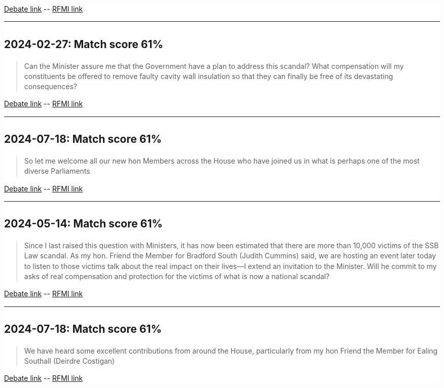 [Debate link](https://www.theyworkforyou.com/debates/?id=2024-07-18f.250.0)  --  [RFMI link](https://www.theyworkforyou.com/mp/25375/register)


---



## 2024-02-27: Match score 61%

>Can the Minister assure me that the Government  have a plan to address this scandal? What compensation will my constituents be offered to remove faulty cavity wall insulation so that they can finally be free of its devastating consequences?

[Debate link](https://www.theyworkforyou.com/debates/?id=2024-02-27c.133.0)  --  [RFMI link](https://www.theyworkforyou.com/mp/25375/register)


---



## 2024-07-18: Match score 61%

>So let me welcome all our new hon Members across the House who have joined us in what is perhaps one of the most diverse Parliaments

[Debate link](https://www.theyworkforyou.com/debates/?id=2024-07-18f.250.0)  --  [RFMI link](https://www.theyworkforyou.com/mp/25375/register)


---



## 2024-05-14: Match score 61%

>Since I last raised this question with Ministers, it has now been estimated that there are more than 10,000 victims of the SSB Law scandal. As my hon. Friend the Member for Bradford South (Judith Cummins) said, we are hosting an event later today to listen to those victims talk about the real impact on their lives—I extend an invitation to the Minister. Will he commit to my asks of real compensation and protection for the victims of what is now a national scandal?

[Debate link](https://www.theyworkforyou.com/debates/?id=2024-05-14c.138.0)  --  [RFMI link](https://www.theyworkforyou.com/mp/25375/register)


---



## 2024-07-18: Match score 61%

>We have heard some excellent contributions from around the House, particularly from my hon Friend the Member for Ealing Southall (Deirdre Costigan)

[Debate link](https://www.theyworkforyou.com/debates/?id=2024-07-18f.250.0)  --  [RFMI link](https://www.theyworkforyou.com/mp/25375/register)

